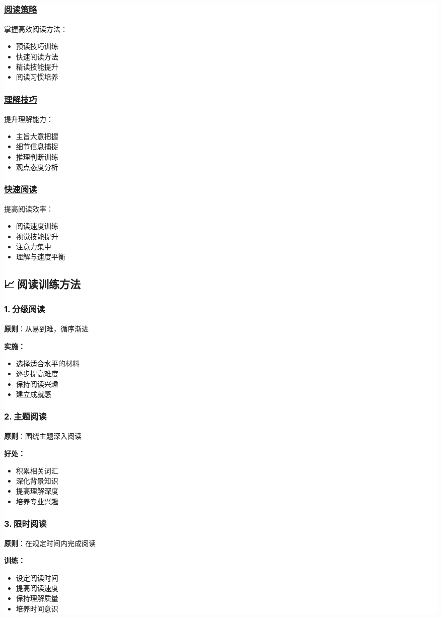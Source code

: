 ### [阅读策略](./strategies.md)
掌握高效阅读方法：
- 预读技巧训练
- 快速阅读方法
- 精读技能提升
- 阅读习惯培养

### [理解技巧](./comprehension.md)
提升理解能力：
- 主旨大意把握
- 细节信息捕捉
- 推理判断训练
- 观点态度分析

### [快速阅读](./speed-reading.md)
提高阅读效率：
- 阅读速度训练
- 视觉技能提升
- 注意力集中
- 理解与速度平衡

## 📈 阅读训练方法

### 1. 分级阅读
**原则**：从易到难，循序渐进

**实施：**
- 选择适合水平的材料
- 逐步提高难度
- 保持阅读兴趣
- 建立成就感

### 2. 主题阅读
**原则**：围绕主题深入阅读

**好处：**
- 积累相关词汇
- 深化背景知识
- 提高理解深度
- 培养专业兴趣

### 3. 限时阅读
**原则**：在规定时间内完成阅读

**训练：**
- 设定阅读时间
- 提高阅读速度
- 保持理解质量
- 培养时间意识
